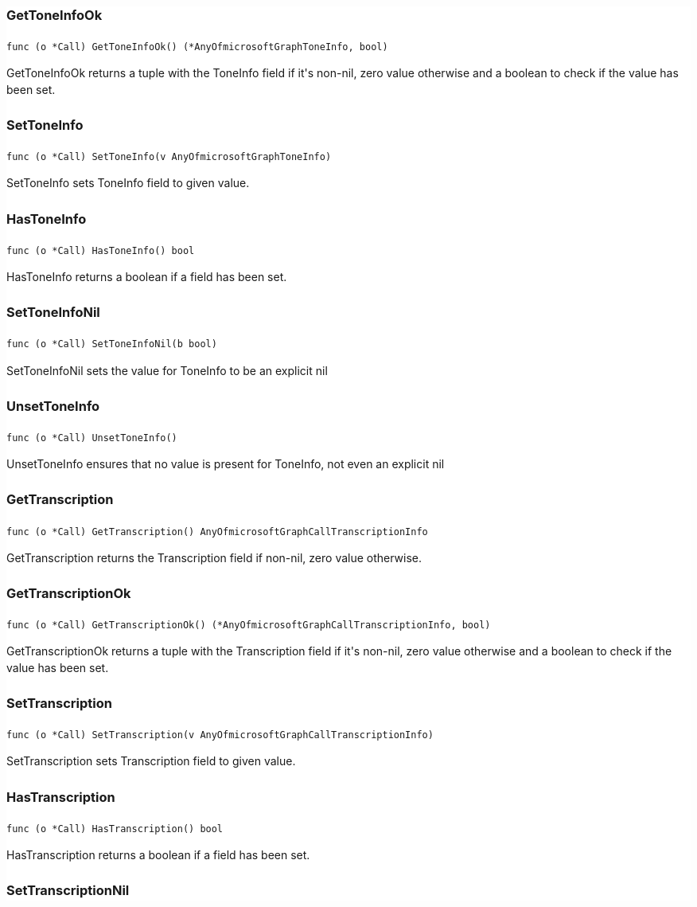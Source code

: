 ### GetToneInfoOk

`func (o *Call) GetToneInfoOk() (*AnyOfmicrosoftGraphToneInfo, bool)`

GetToneInfoOk returns a tuple with the ToneInfo field if it's non-nil, zero value otherwise
and a boolean to check if the value has been set.

### SetToneInfo

`func (o *Call) SetToneInfo(v AnyOfmicrosoftGraphToneInfo)`

SetToneInfo sets ToneInfo field to given value.

### HasToneInfo

`func (o *Call) HasToneInfo() bool`

HasToneInfo returns a boolean if a field has been set.

### SetToneInfoNil

`func (o *Call) SetToneInfoNil(b bool)`

 SetToneInfoNil sets the value for ToneInfo to be an explicit nil

### UnsetToneInfo
`func (o *Call) UnsetToneInfo()`

UnsetToneInfo ensures that no value is present for ToneInfo, not even an explicit nil
### GetTranscription

`func (o *Call) GetTranscription() AnyOfmicrosoftGraphCallTranscriptionInfo`

GetTranscription returns the Transcription field if non-nil, zero value otherwise.

### GetTranscriptionOk

`func (o *Call) GetTranscriptionOk() (*AnyOfmicrosoftGraphCallTranscriptionInfo, bool)`

GetTranscriptionOk returns a tuple with the Transcription field if it's non-nil, zero value otherwise
and a boolean to check if the value has been set.

### SetTranscription

`func (o *Call) SetTranscription(v AnyOfmicrosoftGraphCallTranscriptionInfo)`

SetTranscription sets Transcription field to given value.

### HasTranscription

`func (o *Call) HasTranscription() bool`

HasTranscription returns a boolean if a field has been set.

### SetTranscriptionNil
